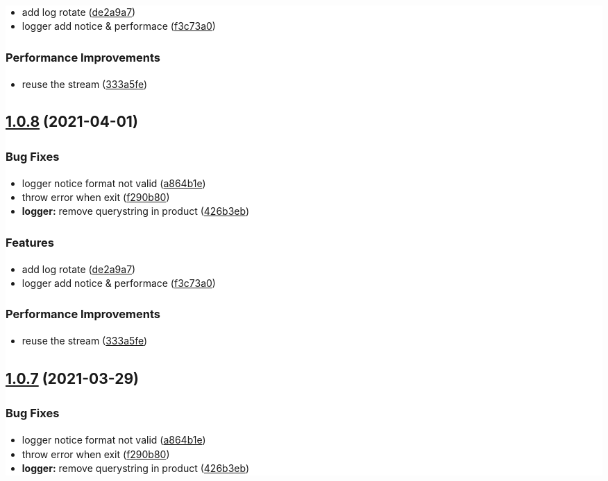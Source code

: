 * add log rotate ([de2a9a7](https://github.com/cxtom/hoth/commit/de2a9a7c57544bbee4ab818cf166e6d706a78c35))
* logger add notice & performace ([f3c73a0](https://github.com/cxtom/hoth/commit/f3c73a0ab5e480bef01476b922e3e319977ef9ff))


### Performance Improvements

* reuse the stream ([333a5fe](https://github.com/cxtom/hoth/commit/333a5fe2a36811c9d11c827f7a5745c6c35e696d))





## [1.0.8](https://github.com/cxtom/hoth/compare/@hoth/logger@1.0.1...@hoth/logger@1.0.8) (2021-04-01)


### Bug Fixes

* logger notice format not valid ([a864b1e](https://github.com/cxtom/hoth/commit/a864b1e9ab56293935b6463642384d77c353a5aa))
* throw error when exit ([f290b80](https://github.com/cxtom/hoth/commit/f290b80a484d1ddd0e9dab376c5a48a5f0dd44a8))
* **logger:** remove querystring in product ([426b3eb](https://github.com/cxtom/hoth/commit/426b3eb783c3f2714ba68e3f89be6a4148ce08dd))


### Features

* add log rotate ([de2a9a7](https://github.com/cxtom/hoth/commit/de2a9a7c57544bbee4ab818cf166e6d706a78c35))
* logger add notice & performace ([f3c73a0](https://github.com/cxtom/hoth/commit/f3c73a0ab5e480bef01476b922e3e319977ef9ff))


### Performance Improvements

* reuse the stream ([333a5fe](https://github.com/cxtom/hoth/commit/333a5fe2a36811c9d11c827f7a5745c6c35e696d))





## [1.0.7](https://github.com/cxtom/hoth/compare/@hoth/logger@1.0.1...@hoth/logger@1.0.7) (2021-03-29)


### Bug Fixes

* logger notice format not valid ([a864b1e](https://github.com/cxtom/hoth/commit/a864b1e9ab56293935b6463642384d77c353a5aa))
* throw error when exit ([f290b80](https://github.com/cxtom/hoth/commit/f290b80a484d1ddd0e9dab376c5a48a5f0dd44a8))
* **logger:** remove querystring in product ([426b3eb](https://github.com/cxtom/hoth/commit/426b3eb783c3f2714ba68e3f89be6a4148ce08dd))
